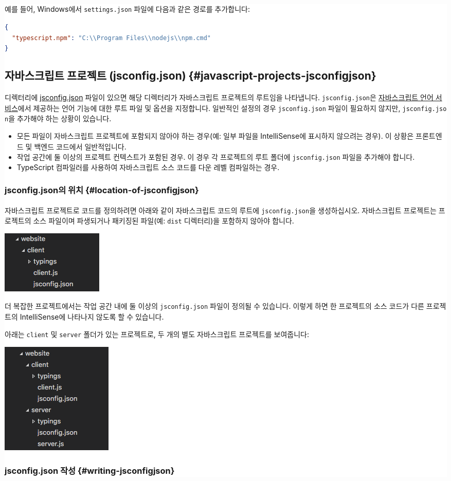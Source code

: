 예를 들어, Windows에서 `settings.json` 파일에 다음과 같은 경로를 추가합니다:

```json
{
  "typescript.npm": "C:\\Program Files\\nodejs\\npm.cmd"
}
```

## 자바스크립트 프로젝트 (jsconfig.json) {#javascript-projects-jsconfigjson}

디렉터리에 [jsconfig.json](/docs/languages/jsconfig.md) 파일이 있으면 해당 디렉터리가 자바스크립트 프로젝트의 루트임을 나타냅니다. `jsconfig.json`은 [자바스크립트 언어 서비스](https://github.com/microsoft/TypeScript/wiki/JavaScript-Language-Service-in-Visual-Studio)에서 제공하는 언어 기능에 대한 루트 파일 및 옵션을 지정합니다. 일반적인 설정의 경우 `jsconfig.json` 파일이 필요하지 않지만, `jsconfig.json`을 추가해야 하는 상황이 있습니다.

- 모든 파일이 자바스크립트 프로젝트에 포함되지 않아야 하는 경우(예: 일부 파일을 IntelliSense에 표시하지 않으려는 경우). 이 상황은 프론트엔드 및 백엔드 코드에서 일반적입니다.
- 작업 공간에 둘 이상의 프로젝트 컨텍스트가 포함된 경우. 이 경우 각 프로젝트의 루트 폴더에 `jsconfig.json` 파일을 추가해야 합니다.
- TypeScript 컴파일러를 사용하여 자바스크립트 소스 코드를 다운 레벨 컴파일하는 경우.

### jsconfig.json의 위치 {#location-of-jsconfigjson}

자바스크립트 프로젝트로 코드를 정의하려면 아래와 같이 자바스크립트 코드의 루트에 `jsconfig.json`을 생성하십시오. 자바스크립트 프로젝트는 프로젝트의 소스 파일이며 파생되거나 패키징된 파일(예: `dist` 디렉터리)을 포함하지 않아야 합니다.

![jsconfig setup](images/working-with-javascript/jsconfig_setup.png)

더 복잡한 프로젝트에서는 작업 공간 내에 둘 이상의 `jsconfig.json` 파일이 정의될 수 있습니다. 이렇게 하면 한 프로젝트의 소스 코드가 다른 프로젝트의 IntelliSense에 나타나지 않도록 할 수 있습니다.

아래는 `client` 및 `server` 폴더가 있는 프로젝트로, 두 개의 별도 자바스크립트 프로젝트를 보여줍니다:

![multiple jsconfigs](images/working-with-javascript/complex_jsconfig_setup.png)

### jsconfig.json 작성 {#writing-jsconfigjson}
